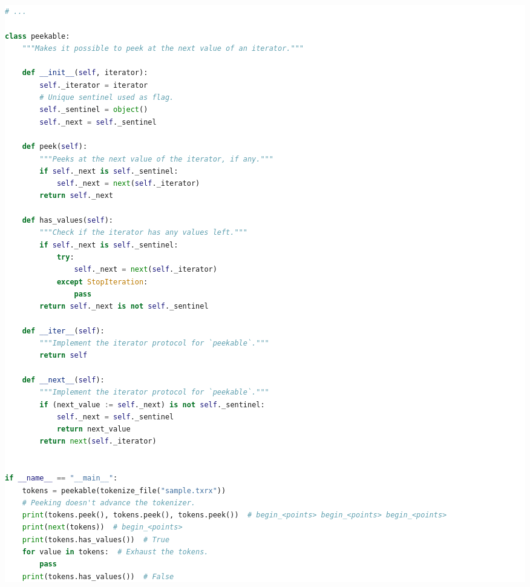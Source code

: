 ```py
# ...

class peekable:
    """Makes it possible to peek at the next value of an iterator."""

    def __init__(self, iterator):
        self._iterator = iterator
        # Unique sentinel used as flag.
        self._sentinel = object()
        self._next = self._sentinel

    def peek(self):
        """Peeks at the next value of the iterator, if any."""
        if self._next is self._sentinel:
            self._next = next(self._iterator)
        return self._next

    def has_values(self):
        """Check if the iterator has any values left."""
        if self._next is self._sentinel:
            try:
                self._next = next(self._iterator)
            except StopIteration:
                pass
        return self._next is not self._sentinel

    def __iter__(self):
        """Implement the iterator protocol for `peekable`."""
        return self

    def __next__(self):
        """Implement the iterator protocol for `peekable`."""
        if (next_value := self._next) is not self._sentinel:
            self._next = self._sentinel
            return next_value
        return next(self._iterator)


if __name__ == "__main__":
    tokens = peekable(tokenize_file("sample.txrx"))
    # Peeking doesn't advance the tokenizer.
    print(tokens.peek(), tokens.peek(), tokens.peek())  # begin_<points> begin_<points> begin_<points>
    print(next(tokens))  # begin_<points>
    print(tokens.has_values())  # True
    for value in tokens:  # Exhaust the tokens.
        pass
    print(tokens.has_values())  # False
```

